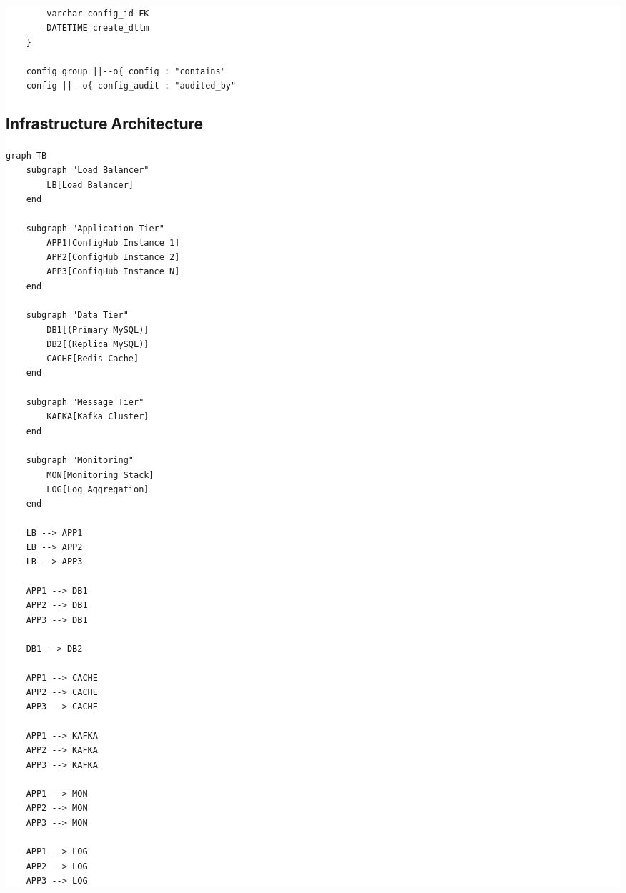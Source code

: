 ```mermaid
        varchar config_id FK
        DATETIME create_dttm
    }
    
    config_group ||--o{ config : "contains"
    config ||--o{ config_audit : "audited_by"
```

## Infrastructure Architecture

```mermaid
graph TB
    subgraph "Load Balancer"
        LB[Load Balancer]
    end
    
    subgraph "Application Tier"
        APP1[ConfigHub Instance 1]
        APP2[ConfigHub Instance 2]
        APP3[ConfigHub Instance N]
    end
    
    subgraph "Data Tier"
        DB1[(Primary MySQL)]
        DB2[(Replica MySQL)]
        CACHE[Redis Cache]
    end
    
    subgraph "Message Tier"
        KAFKA[Kafka Cluster]
    end
    
    subgraph "Monitoring"
        MON[Monitoring Stack]
        LOG[Log Aggregation]
    end
    
    LB --> APP1
    LB --> APP2
    LB --> APP3
    
    APP1 --> DB1
    APP2 --> DB1
    APP3 --> DB1
    
    DB1 --> DB2
    
    APP1 --> CACHE
    APP2 --> CACHE
    APP3 --> CACHE
    
    APP1 --> KAFKA
    APP2 --> KAFKA
    APP3 --> KAFKA
    
    APP1 --> MON
    APP2 --> MON
    APP3 --> MON
    
    APP1 --> LOG
    APP2 --> LOG
    APP3 --> LOG
```
